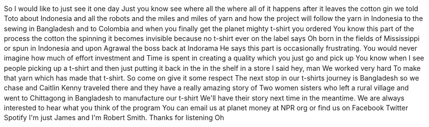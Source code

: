 So I would like to just see it one day
Just you know see where all the where all of it happens after it leaves the cotton gin
we told Toto about Indonesia and all the robots and the miles and miles of yarn and how the project will follow the yarn in
Indonesia to the sewing in Bangladesh and to Colombia and when you finally get the planet mighty t-shirt you ordered
You know this part of the process the cotton the spinning it becomes invisible because no t-shirt ever on the label says
Oh born in the fields of Mississippi or spun in Indonesia and upon Agrawal the boss back at Indorama
He says this part is occasionally frustrating. You would never imagine
how much of effort investment and
Time is spent in creating a quality which you just go and pick up
You know when I see people picking up a t-shirt and then just putting it back in the in the shelf in a store
I said hey, man
We worked very hard
To make that yarn which has made that t-shirt. So come on give it some respect
The next stop in our t-shirts journey is
Bangladesh so we chase and Caitlin Kenny traveled there and they have a really amazing story of
Two women sisters who left a rural village and went to Chittagong in Bangladesh to manufacture our t-shirt
We'll have their story next time in the meantime. We are always interested to hear what you think of the program
You can email us at planet money at NPR org or find us on Facebook Twitter Spotify
I'm just James and I'm Robert Smith. Thanks for listening
Oh
